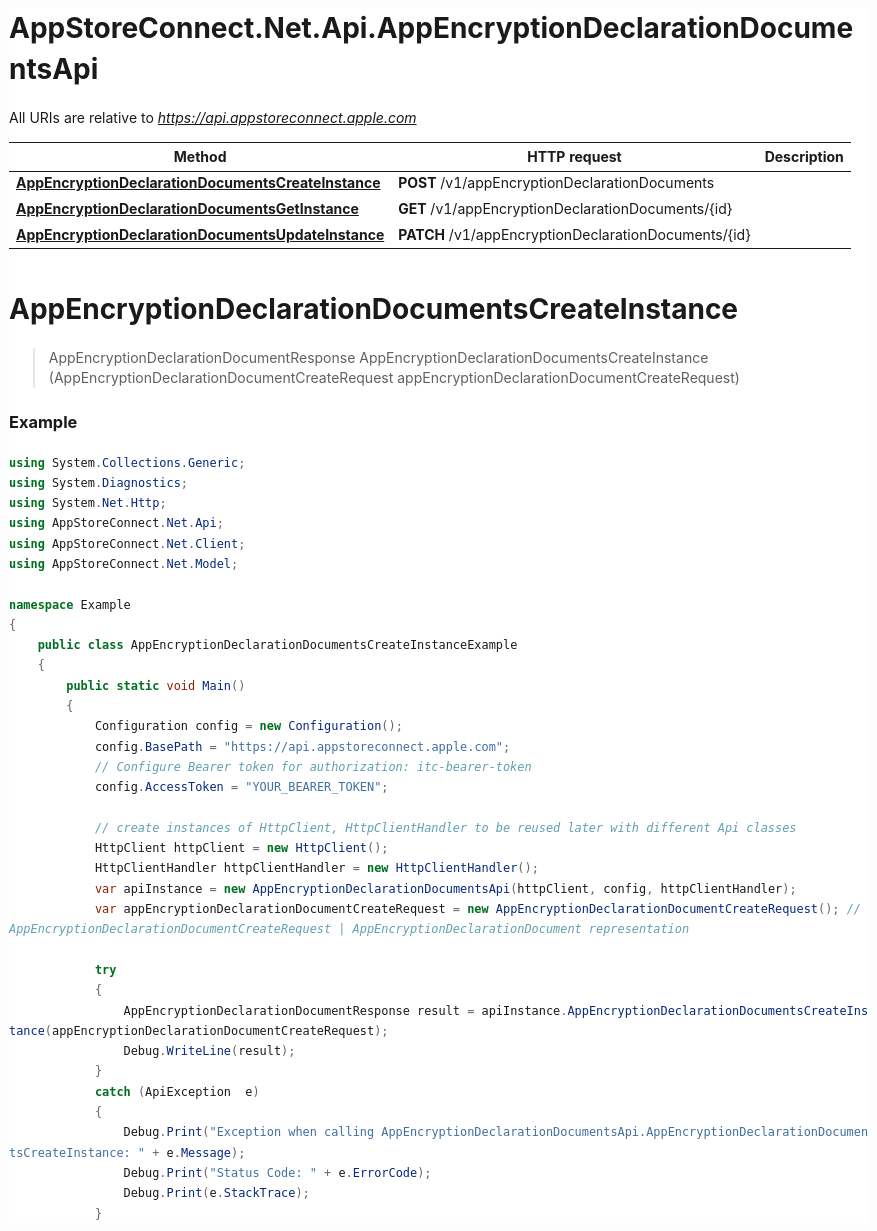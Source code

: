 # AppStoreConnect.Net.Api.AppEncryptionDeclarationDocumentsApi

All URIs are relative to *https://api.appstoreconnect.apple.com*

| Method | HTTP request | Description |
|--------|--------------|-------------|
| [**AppEncryptionDeclarationDocumentsCreateInstance**](AppEncryptionDeclarationDocumentsApi.md#appencryptiondeclarationdocumentscreateinstance) | **POST** /v1/appEncryptionDeclarationDocuments |  |
| [**AppEncryptionDeclarationDocumentsGetInstance**](AppEncryptionDeclarationDocumentsApi.md#appencryptiondeclarationdocumentsgetinstance) | **GET** /v1/appEncryptionDeclarationDocuments/{id} |  |
| [**AppEncryptionDeclarationDocumentsUpdateInstance**](AppEncryptionDeclarationDocumentsApi.md#appencryptiondeclarationdocumentsupdateinstance) | **PATCH** /v1/appEncryptionDeclarationDocuments/{id} |  |

<a id="appencryptiondeclarationdocumentscreateinstance"></a>
# **AppEncryptionDeclarationDocumentsCreateInstance**
> AppEncryptionDeclarationDocumentResponse AppEncryptionDeclarationDocumentsCreateInstance (AppEncryptionDeclarationDocumentCreateRequest appEncryptionDeclarationDocumentCreateRequest)



### Example
```csharp
using System.Collections.Generic;
using System.Diagnostics;
using System.Net.Http;
using AppStoreConnect.Net.Api;
using AppStoreConnect.Net.Client;
using AppStoreConnect.Net.Model;

namespace Example
{
    public class AppEncryptionDeclarationDocumentsCreateInstanceExample
    {
        public static void Main()
        {
            Configuration config = new Configuration();
            config.BasePath = "https://api.appstoreconnect.apple.com";
            // Configure Bearer token for authorization: itc-bearer-token
            config.AccessToken = "YOUR_BEARER_TOKEN";

            // create instances of HttpClient, HttpClientHandler to be reused later with different Api classes
            HttpClient httpClient = new HttpClient();
            HttpClientHandler httpClientHandler = new HttpClientHandler();
            var apiInstance = new AppEncryptionDeclarationDocumentsApi(httpClient, config, httpClientHandler);
            var appEncryptionDeclarationDocumentCreateRequest = new AppEncryptionDeclarationDocumentCreateRequest(); // AppEncryptionDeclarationDocumentCreateRequest | AppEncryptionDeclarationDocument representation

            try
            {
                AppEncryptionDeclarationDocumentResponse result = apiInstance.AppEncryptionDeclarationDocumentsCreateInstance(appEncryptionDeclarationDocumentCreateRequest);
                Debug.WriteLine(result);
            }
            catch (ApiException  e)
            {
                Debug.Print("Exception when calling AppEncryptionDeclarationDocumentsApi.AppEncryptionDeclarationDocumentsCreateInstance: " + e.Message);
                Debug.Print("Status Code: " + e.ErrorCode);
                Debug.Print(e.StackTrace);
            }
```